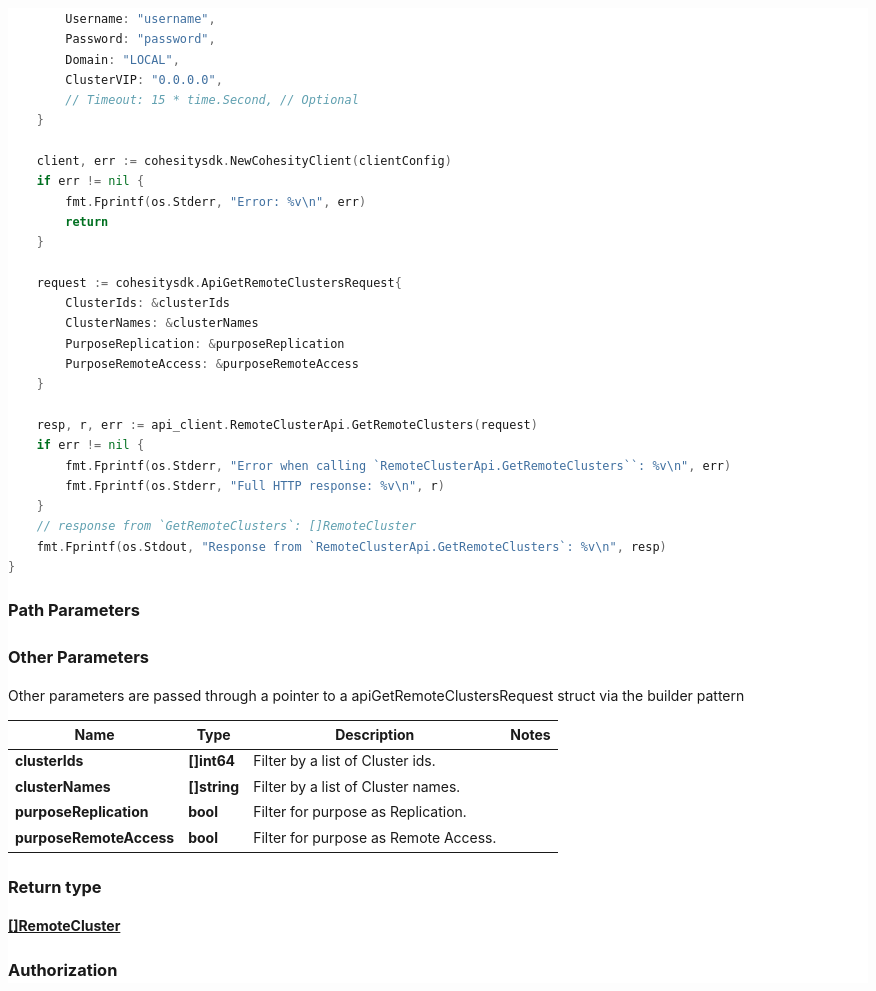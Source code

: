 ```go
        Username: "username",
        Password: "password",
        Domain: "LOCAL",
        ClusterVIP: "0.0.0.0",
        // Timeout: 15 * time.Second, // Optional 
    }

    client, err := cohesitysdk.NewCohesityClient(clientConfig)
    if err != nil {
        fmt.Fprintf(os.Stderr, "Error: %v\n", err)
        return
    }

    request := cohesitysdk.ApiGetRemoteClustersRequest{
        ClusterIds: &clusterIds
        ClusterNames: &clusterNames
        PurposeReplication: &purposeReplication
        PurposeRemoteAccess: &purposeRemoteAccess
    }

    resp, r, err := api_client.RemoteClusterApi.GetRemoteClusters(request)
    if err != nil {
        fmt.Fprintf(os.Stderr, "Error when calling `RemoteClusterApi.GetRemoteClusters``: %v\n", err)
        fmt.Fprintf(os.Stderr, "Full HTTP response: %v\n", r)
    }
    // response from `GetRemoteClusters`: []RemoteCluster
    fmt.Fprintf(os.Stdout, "Response from `RemoteClusterApi.GetRemoteClusters`: %v\n", resp)
}
```

### Path Parameters



### Other Parameters

Other parameters are passed through a pointer to a apiGetRemoteClustersRequest struct via the builder pattern


Name | Type | Description  | Notes
------------- | ------------- | ------------- | -------------
 **clusterIds** | **[]int64** | Filter by a list of Cluster ids. | 
 **clusterNames** | **[]string** | Filter by a list of Cluster names. | 
 **purposeReplication** | **bool** | Filter for purpose as Replication. | 
 **purposeRemoteAccess** | **bool** | Filter for purpose as Remote Access. | 

### Return type

[**[]RemoteCluster**](RemoteCluster.md)

### Authorization
